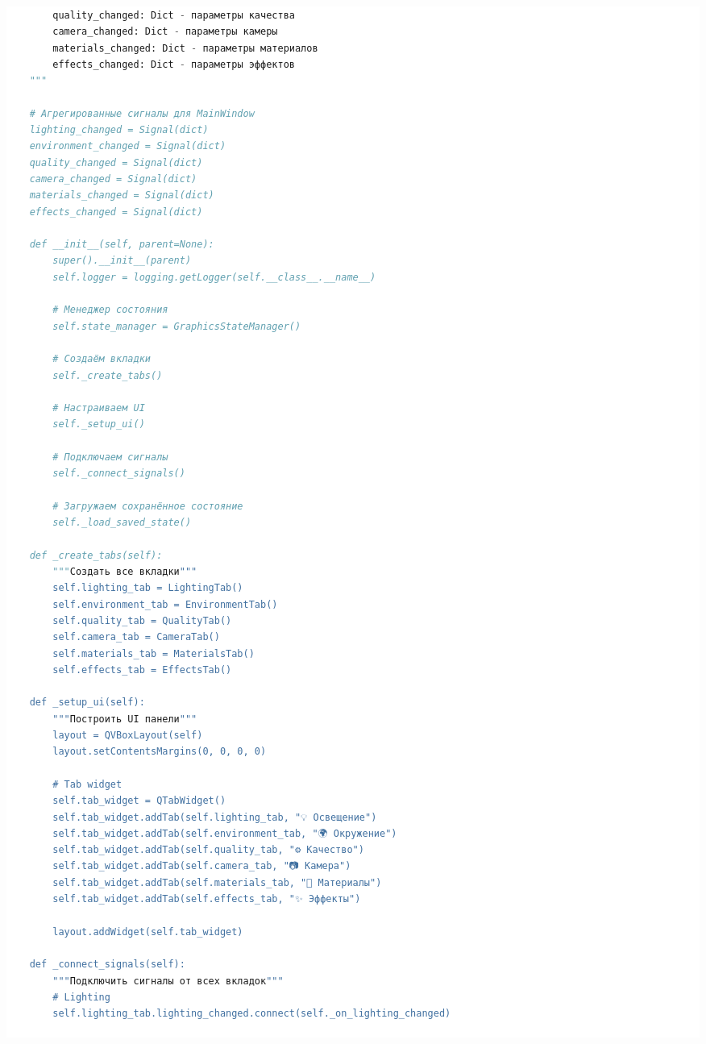 ```python
        quality_changed: Dict - параметры качества
        camera_changed: Dict - параметры камеры
        materials_changed: Dict - параметры материалов
        effects_changed: Dict - параметры эффектов
    """
    
    # Агрегированные сигналы для MainWindow
    lighting_changed = Signal(dict)
    environment_changed = Signal(dict)
    quality_changed = Signal(dict)
    camera_changed = Signal(dict)
    materials_changed = Signal(dict)
    effects_changed = Signal(dict)
    
    def __init__(self, parent=None):
        super().__init__(parent)
        self.logger = logging.getLogger(self.__class__.__name__)
        
        # Менеджер состояния
        self.state_manager = GraphicsStateManager()
        
        # Создаём вкладки
        self._create_tabs()
        
        # Настраиваем UI
        self._setup_ui()
        
        # Подключаем сигналы
        self._connect_signals()
        
        # Загружаем сохранённое состояние
        self._load_saved_state()
    
    def _create_tabs(self):
        """Создать все вкладки"""
        self.lighting_tab = LightingTab()
        self.environment_tab = EnvironmentTab()
        self.quality_tab = QualityTab()
        self.camera_tab = CameraTab()
        self.materials_tab = MaterialsTab()
        self.effects_tab = EffectsTab()
    
    def _setup_ui(self):
        """Построить UI панели"""
        layout = QVBoxLayout(self)
        layout.setContentsMargins(0, 0, 0, 0)
        
        # Tab widget
        self.tab_widget = QTabWidget()
        self.tab_widget.addTab(self.lighting_tab, "💡 Освещение")
        self.tab_widget.addTab(self.environment_tab, "🌍 Окружение")
        self.tab_widget.addTab(self.quality_tab, "⚙️ Качество")
        self.tab_widget.addTab(self.camera_tab, "📷 Камера")
        self.tab_widget.addTab(self.materials_tab, "🎨 Материалы")
        self.tab_widget.addTab(self.effects_tab, "✨ Эффекты")
        
        layout.addWidget(self.tab_widget)
    
    def _connect_signals(self):
        """Подключить сигналы от всех вкладок"""
        # Lighting
        self.lighting_tab.lighting_changed.connect(self._on_lighting_changed)
        
```